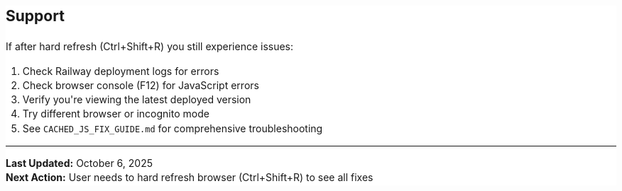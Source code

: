 ## Support

If after hard refresh (Ctrl+Shift+R) you still experience issues:

1. Check Railway deployment logs for errors
2. Check browser console (F12) for JavaScript errors
3. Verify you're viewing the latest deployed version
4. Try different browser or incognito mode
5. See `CACHED_JS_FIX_GUIDE.md` for comprehensive troubleshooting

---

**Last Updated:** October 6, 2025  
**Next Action:** User needs to hard refresh browser (Ctrl+Shift+R) to see all fixes
